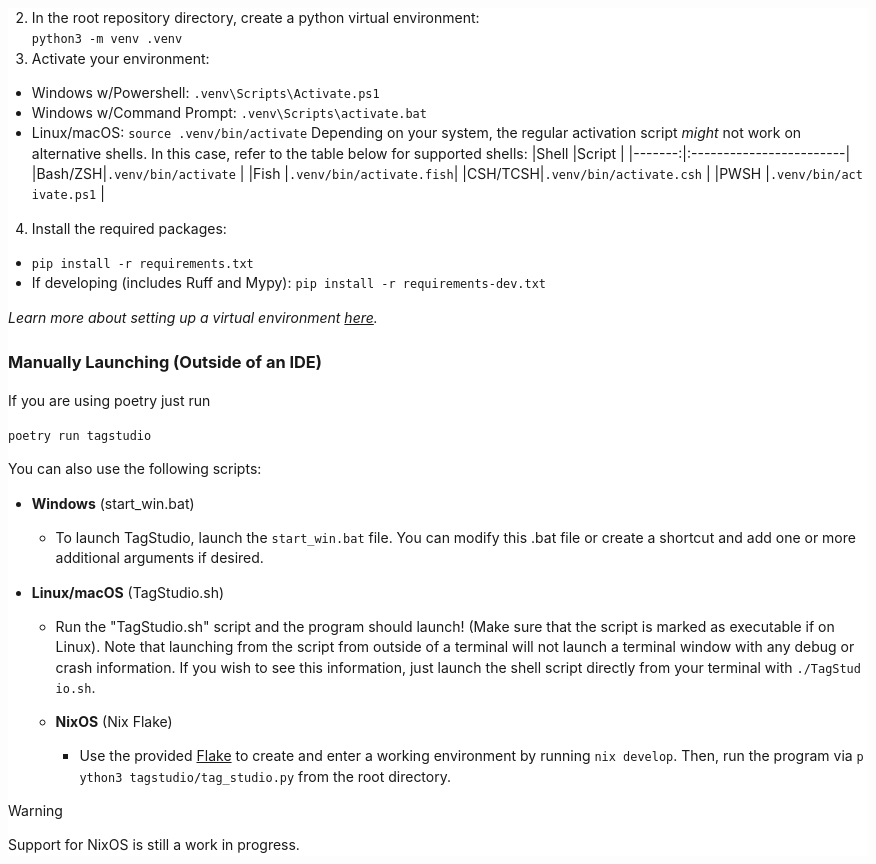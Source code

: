 2. In the root repository directory, create a python virtual environment:  
   `python3 -m venv .venv`
3. Activate your environment:

-   Windows w/Powershell: `.venv\Scripts\Activate.ps1`
-   Windows w/Command Prompt: `.venv\Scripts\activate.bat`
-   Linux/macOS: `source .venv/bin/activate`
       Depending on your system, the regular activation script *might* not work on alternative shells. In this case, refer to the table below for supported shells:
       |Shell   |Script                   |
       |-------:|:------------------------|
       |Bash/ZSH|`.venv/bin/activate`     |
       |Fish    |`.venv/bin/activate.fish`|
       |CSH/TCSH|`.venv/bin/activate.csh` |
       |PWSH    |`.venv/bin/activate.ps1` |
       
4. Install the required packages:

-   `pip install -r requirements.txt`
-   If developing (includes Ruff and Mypy): `pip install -r requirements-dev.txt`

_Learn more about setting up a virtual environment [here](https://docs.python.org/3/tutorial/venv.html)._

### Manually Launching (Outside of an IDE)


If you are using poetry just run 

```shell
poetry run tagstudio
```

You can also use the following scripts:

-   **Windows** (start_win.bat)

    -   To launch TagStudio, launch the `start_win.bat` file. You can modify this .bat file or create a shortcut and add one or more additional arguments if desired.

-   **Linux/macOS** (TagStudio.sh)

    -   Run the "TagStudio.sh" script and the program should launch! (Make sure that the script is marked as executable if on Linux). Note that launching from the script from outside of a terminal will not launch a terminal window with any debug or crash information. If you wish to see this information, just launch the shell script directly from your terminal with `./TagStudio.sh`.

    -   **NixOS** (Nix Flake)
        -   Use the provided [Flake](https://nixos.wiki/wiki/Flakes) to create and enter a working environment by running `nix develop`. Then, run the program via `python3 tagstudio/tag_studio.py` from the root directory.

> [!WARNING]
> Support for NixOS is still a work in progress.
